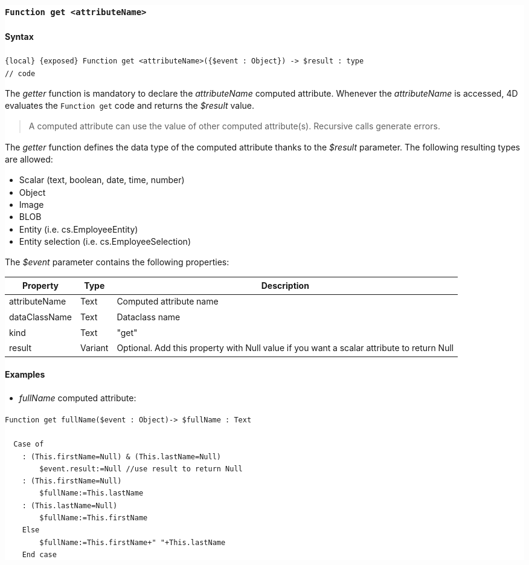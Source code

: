 
### `Function get <attributeName>`

#### Syntax

```4d
{local} {exposed} Function get <attributeName>({$event : Object}) -> $result : type
// code
```
The *getter* function is mandatory to declare the *attributeName* computed attribute. Whenever the *attributeName* is accessed, 4D evaluates the `Function get` code and returns the *$result* value.

> A computed attribute can use the value of other computed attribute(s). Recursive calls generate errors.

The *getter* function defines the data type of the computed attribute thanks to the *$result* parameter. The following resulting types are allowed:

- Scalar (text, boolean, date, time, number)
- Object
- Image
- BLOB
- Entity (i.e. cs.EmployeeEntity)
- Entity selection (i.e. cs.EmployeeSelection)

The *$event* parameter contains the following properties:

| Property      | Type    | Description                                                                               |
| ------------- | ------- | ----------------------------------------------------------------------------------------- |
| attributeName | Text    | Computed attribute name                                                                   |
| dataClassName | Text    | Dataclass name                                                                            |
| kind          | Text    | "get"                                                                                     |
| result        | Variant | Optional. Add this property with Null value if you want a scalar attribute to return Null |


#### Examples

- *fullName* computed attribute:

```4d
Function get fullName($event : Object)-> $fullName : Text

  Case of   
    : (This.firstName=Null) & (This.lastName=Null)
        $event.result:=Null //use result to return Null
    : (This.firstName=Null)
        $fullName:=This.lastName
    : (This.lastName=Null)
        $fullName:=This.firstName
    Else 
        $fullName:=This.firstName+" "+This.lastName
    End case 
```
